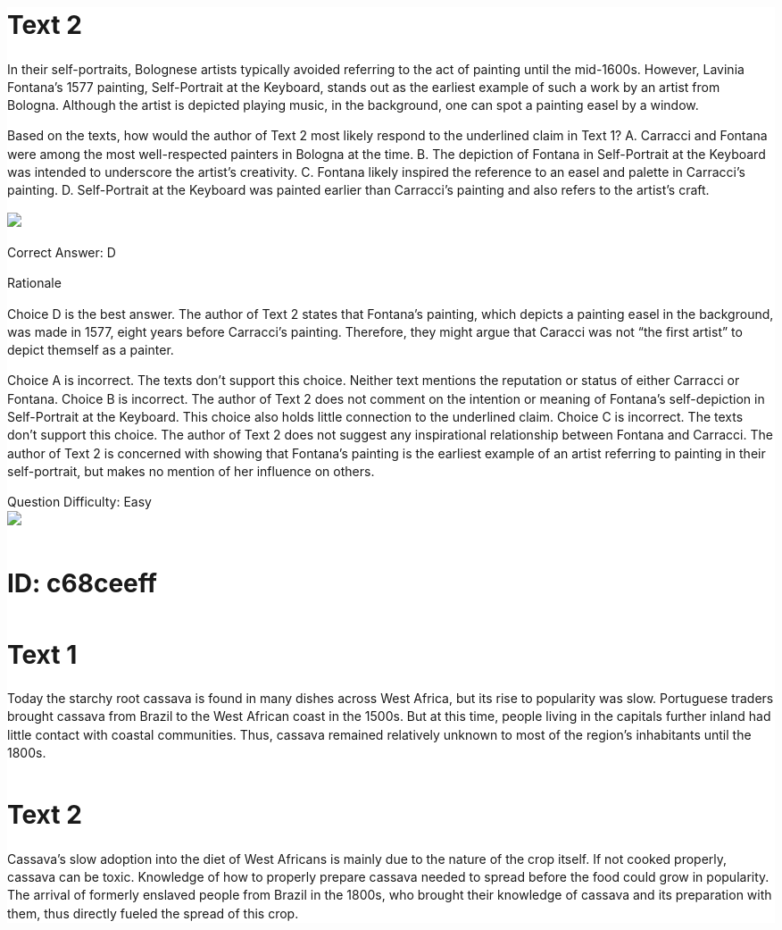 # Text 2  

In their self-portraits, Bolognese artists typically avoided referring to the act of painting until the mid-1600s. However, Lavinia Fontana’s 1577 painting, Self-Portrait at the Keyboard, stands out as the earliest example of such a work by an artist from Bologna. Although the artist is depicted playing music, in the background, one can spot a painting easel by a window.  

Based on the texts, how would the author of Text 2 most likely respond to the underlined claim in Text 1? A. Carracci and Fontana were among the most well-respected painters in Bologna at the time. B. The depiction of Fontana in Self-Portrait at the Keyboard was intended to underscore the artist’s creativity. C. Fontana likely inspired the reference to an easel and palette in Carracci’s painting. D. Self-Portrait at the Keyboard was painted earlier than Carracci’s painting and also refers to the artist’s craft.  

![](https://cdn-mineru.openxlab.org.cn/model-mineru/prod/c2c5c2d4d6983fd9a0a13342d427825618191b86438b00b8dcf68774fda3bb59.jpg)  

Correct Answer: D  

Rationale  

Choice D is the best answer. The author of Text 2 states that Fontana’s painting, which depicts a painting easel in the background, was made in 1577, eight years before Carracci’s painting. Therefore, they might argue that Caracci was not “the first artist” to depict themself as a painter.  

Choice A is incorrect. The texts don’t support this choice. Neither text mentions the reputation or status of either Carracci or Fontana. Choice B is incorrect. The author of Text 2 does not comment on the intention or meaning of Fontana’s self-depiction in Self-Portrait at the Keyboard. This choice also holds little connection to the underlined claim. Choice C is incorrect. The texts don’t support this choice. The author of Text 2 does not suggest any inspirational relationship between Fontana and Carracci. The author of Text 2 is concerned with showing that Fontana’s painting is the earliest example of an artist referring to painting in their self-portrait, but makes no mention of her influence on others.  

Question Difficulty: Easy  
![](https://cdn-mineru.openxlab.org.cn/model-mineru/prod/5a235cff4cf3b92eab02791d104c6a45bb94b39a0659e1c7e5b3dca1fe64333b.jpg)  

# ID: c68ceeff  

# Text 1  

Today the starchy root cassava is found in many dishes across West Africa, but its rise to popularity was slow. Portuguese traders brought cassava from Brazil to the West African coast in the 1500s. But at this time, people living in the capitals further inland had little contact with coastal communities. Thus, cassava remained relatively unknown to most of the region’s inhabitants until the 1800s.  

# Text 2  

Cassava’s slow adoption into the diet of West Africans is mainly due to the nature of the crop itself. If not cooked properly, cassava can be toxic. Knowledge of how to properly prepare cassava needed to spread before the food could grow in popularity. The arrival of formerly enslaved people from Brazil in the 1800s, who brought their knowledge of cassava and its preparation with them, thus directly fueled the spread of this crop.  
